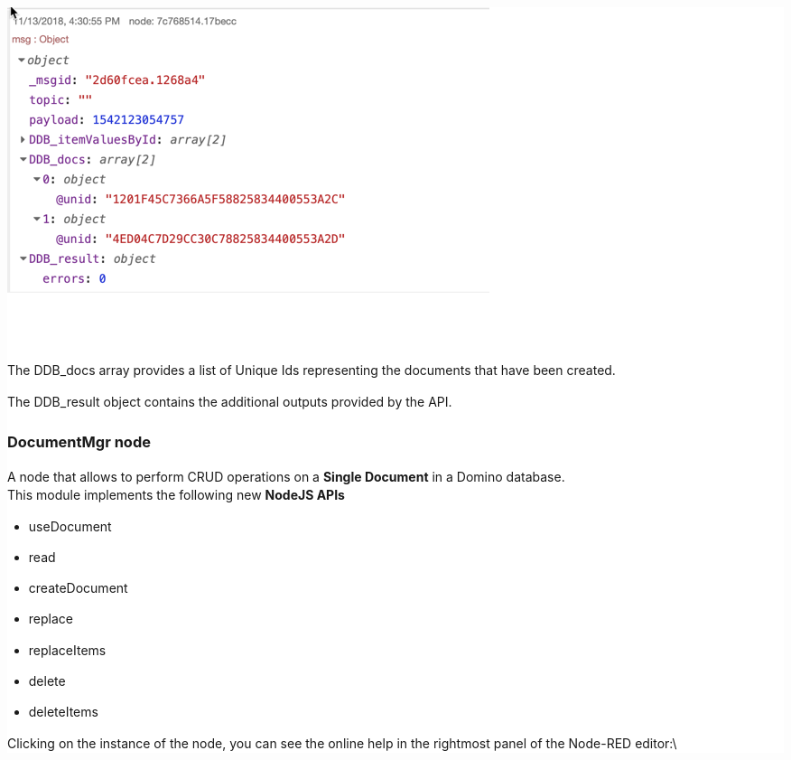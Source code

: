 ![](./media/image46.png)

The DDB\_docs array provides a list of Unique Ids representing the
documents that have been created.

The DDB\_result object contains the additional outputs provided by the
API.

### DocumentMgr node

A node that allows to perform CRUD operations on a **Single
Document** in a Domino database. \
This module implements the following new **NodeJS APIs**

-   useDocument

-   read

-   createDocument

-   replace

-   replaceItems

-   delete

-   deleteItems

Clicking on the instance of the node, you can see the online help in the
rightmost panel of the Node-RED editor:\